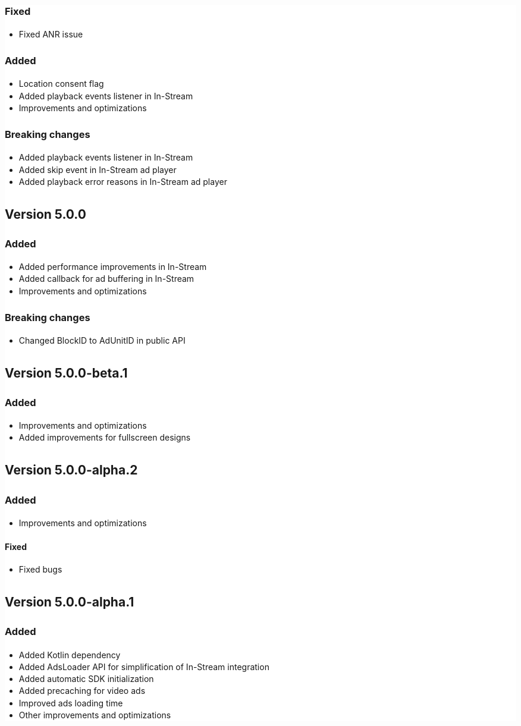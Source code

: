 ### Fixed
* Fixed ANR issue

### Added
* Location consent flag
* Added playback events listener in In-Stream
* Improvements and optimizations

### Breaking changes
* Added playback events listener in In-Stream
* Added skip event in In-Stream ad player
* Added playback error reasons in In-Stream ad player

## Version 5.0.0

### Added
* Added performance improvements in In-Stream
* Added callback for ad buffering in In-Stream
* Improvements and optimizations

### Breaking changes
* Changed BlockID to AdUnitID in public API

## Version 5.0.0-beta.1

### Added
* Improvements and optimizations
* Added improvements for fullscreen designs

## Version 5.0.0-alpha.2

### Added
* Improvements and optimizations

#### Fixed
* Fixed bugs

## Version 5.0.0-alpha.1

### Added
* Added Kotlin dependency
* Added AdsLoader API for simplification of In-Stream integration
* Added automatic SDK initialization
* Added precaching for video ads
* Improved ads loading time
* Other improvements and optimizations
